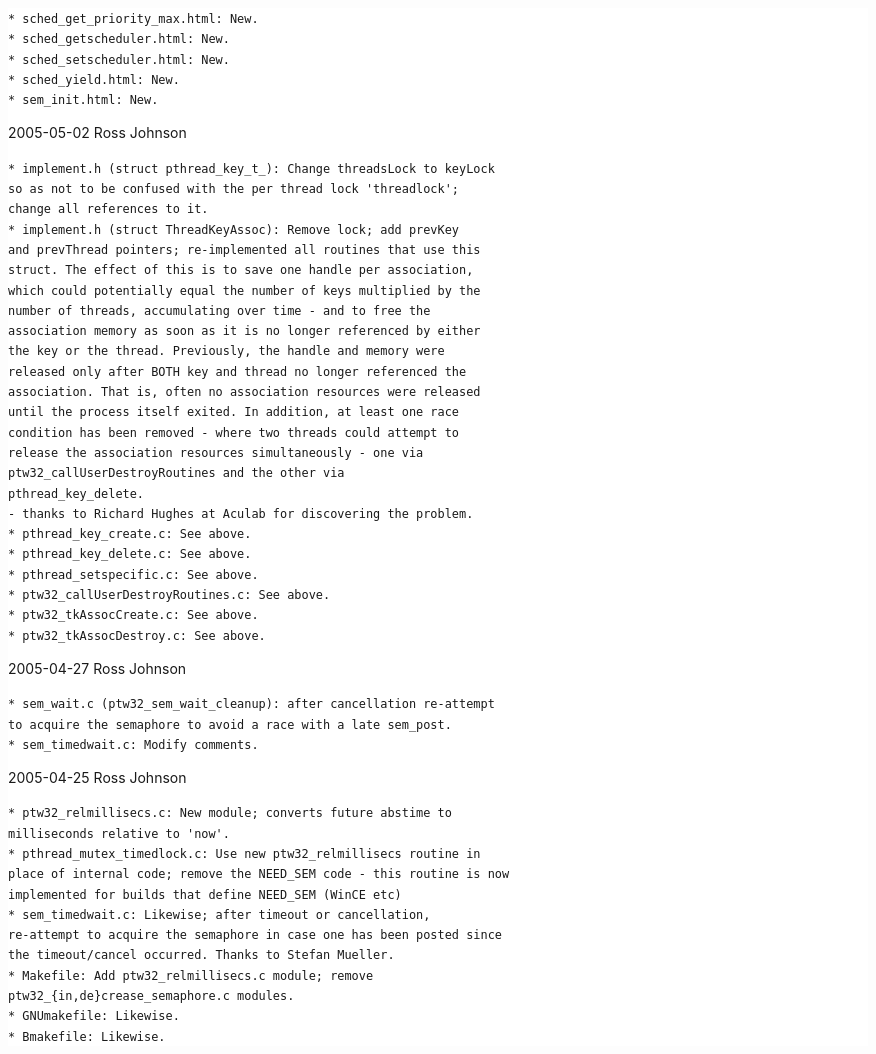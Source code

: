 	* sched_get_priority_max.html: New.
	* sched_getscheduler.html: New.
	* sched_setscheduler.html: New.
	* sched_yield.html: New.
	* sem_init.html: New.

2005-05-02  Ross Johnson  <ross at callisto.canberra.edu.au>

	* implement.h (struct pthread_key_t_): Change threadsLock to keyLock
	so as not to be confused with the per thread lock 'threadlock';
	change all references to it.
	* implement.h (struct ThreadKeyAssoc): Remove lock; add prevKey
	and prevThread pointers; re-implemented all routines that use this
	struct. The effect of this is to save one handle per association,
	which could potentially equal the number of keys multiplied by the
	number of threads, accumulating over time - and to free the
	association memory as soon as it is no longer referenced by either
	the key or the thread. Previously, the handle and memory were
	released only after BOTH key and thread no longer referenced the
	association. That is, often no association resources were released
	until the process itself exited. In addition, at least one race
	condition has been removed - where two threads could attempt to
	release the association resources simultaneously - one via
	ptw32_callUserDestroyRoutines and the other via
	pthread_key_delete.
	- thanks to Richard Hughes at Aculab for discovering the problem.
	* pthread_key_create.c: See above.
	* pthread_key_delete.c: See above.
	* pthread_setspecific.c: See above.
	* ptw32_callUserDestroyRoutines.c: See above.
	* ptw32_tkAssocCreate.c: See above.
	* ptw32_tkAssocDestroy.c: See above.

2005-04-27  Ross Johnson  <ross at callisto.canberra.edu.au>

	* sem_wait.c (ptw32_sem_wait_cleanup): after cancellation re-attempt
	to acquire the semaphore to avoid a race with a late sem_post.
	* sem_timedwait.c: Modify comments.

2005-04-25  Ross Johnson  <ross at callisto.canberra.edu.au>

	* ptw32_relmillisecs.c: New module; converts future abstime to 
	milliseconds relative to 'now'.
	* pthread_mutex_timedlock.c: Use new ptw32_relmillisecs routine in
	place of internal code; remove the NEED_SEM code - this routine is now
	implemented for builds that define NEED_SEM (WinCE etc)
	* sem_timedwait.c: Likewise; after timeout or cancellation,
	re-attempt to acquire the semaphore in case one has been posted since
	the timeout/cancel occurred. Thanks to Stefan Mueller.
	* Makefile: Add ptw32_relmillisecs.c module; remove
	ptw32_{in,de}crease_semaphore.c modules.
	* GNUmakefile: Likewise.
	* Bmakefile: Likewise.
